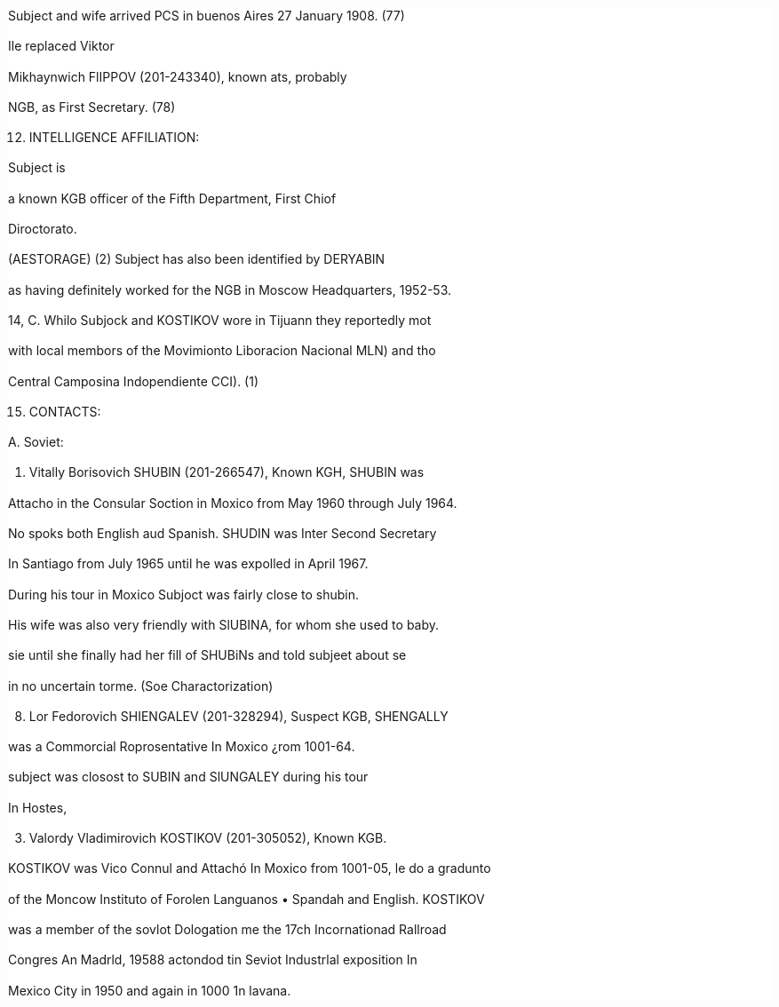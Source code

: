 Subject and wife arrived PCS in buenos Aires 27 January 1908. (77)

Ile replaced Viktor

Mikhaynwich FlIPPOV (201-243340), known ats, probably

NGB, as First Secretary. (78)

12. INTELLIGENCE AFFILIATION:

Subject is

a known KGB officer of the Fifth Department, First Chiof

Diroctorato.

(AESTORAGE) (2) Subject has also been identified by DERYABIN

as having definitely worked for the NGB in Moscow Headquarters, 1952-53.

14, C. Whilo Subjock and KOSTIKOV wore in Tijuann they reportedly mot

with local membors of the Movimionto Liboracion Nacional MLN) and tho

Central Camposina Indopendiente CCI). (1)

15. CONTACTS:

A. Soviet:

1) Vitally Borisovich SHUBIN (201-266547), Known KGH, SHUBIN was

Attacho in the Consular Soction in Moxico from May 1960 through July 1964.

No spoks both English aud Spanish. SHUDIN was Inter Second Secretary

In Santiago from July 1965 until he was expolled in April 1967.

During his tour in Moxico Subjoct was fairly close to shubin.

His wife was also very friendly with SlUBINA, for whom she used to baby.

sie until she finally had her fill of SHUBiNs and told subjeet about se

in no uncertain torme. (Soe Charactorization)

8) Lor Fedorovich SHIENGALEV (201-328294), Suspect KGB, SHENGALLY

was a Commorcial Roprosentative In Moxico ¿rom 1001-64.

subject was closost to SUBIN and SlUNGALEY during his tour

In Hostes,

3) Valordy Vladimirovich KOSTIKOV (201-305052), Known KGB.

KOSTIKOV was Vico Connul and Attachó In Moxico from 1001-05, le do a gradunto

of the Moncow Instituto of Forolen Languanos • Spandah and English. KOSTIKOV

was a member of the sovlot Dologation me the 17ch Incornationad Rallroad

Congres An Madrld, 19588 actondod tin Seviot Industrlal exposition In

Mexico City in 1950 and again in 1000 1n lavana.
